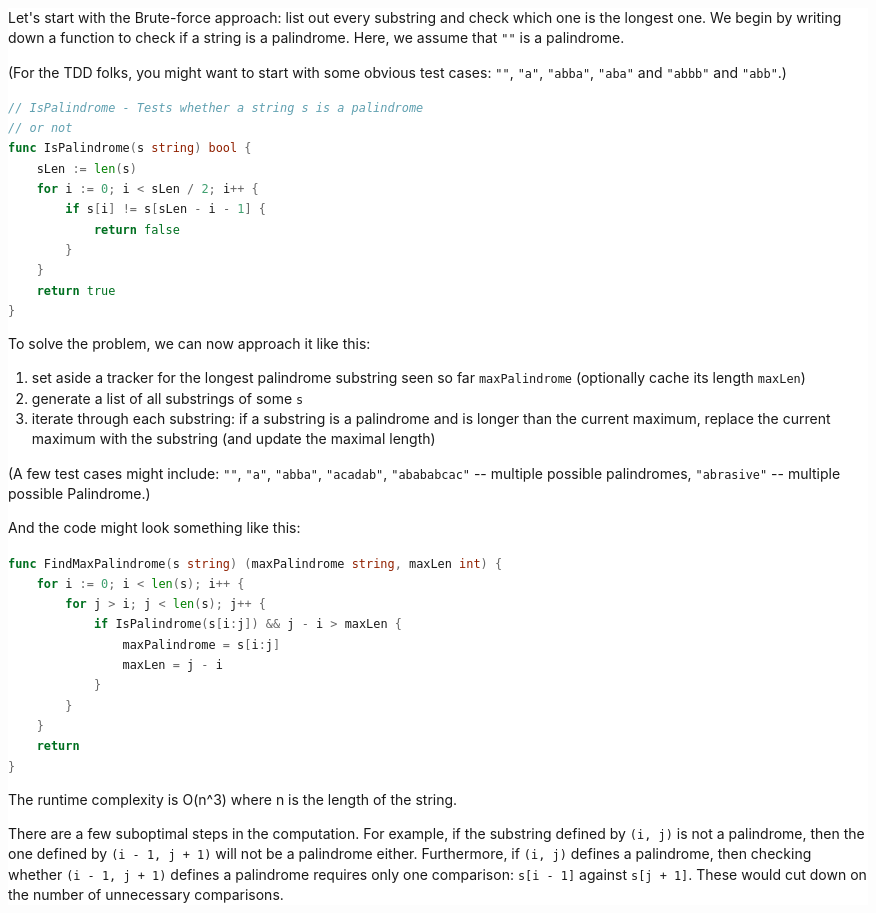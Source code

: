 Let's start with the Brute-force approach: list out every substring
and check which one is the longest one. We begin by writing down a
function to check if a string is a palindrome. Here, we assume that 
`""` is a palindrome. 

(For the TDD folks, you might want to start with
some obvious test cases: `""`, `"a"`, `"abba"`, `"aba"` and `"abbb"`
and `"abb"`.)

```go
// IsPalindrome - Tests whether a string s is a palindrome
// or not
func IsPalindrome(s string) bool {
    sLen := len(s)
    for i := 0; i < sLen / 2; i++ {
        if s[i] != s[sLen - i - 1] {
            return false
        }
    }
    return true
}
```
To solve the problem, we can now approach it like this:

1. set aside a tracker for the longest palindrome substring seen
   so far `maxPalindrome` (optionally cache its length `maxLen`)
2. generate a list of all substrings of some `s`
3. iterate through each substring: if a substring is a palindrome 
   and is longer than the current maximum, replace the current 
   maximum with the substring (and update the maximal length)

(A few test cases might include: `""`, `"a"`, `"abba"`, `"acadab"`, 
`"abababcac"` -- multiple possible palindromes, `"abrasive"` -- multiple 
possible Palindrome.)

And the code might look something like this:

```go
func FindMaxPalindrome(s string) (maxPalindrome string, maxLen int) {
    for i := 0; i < len(s); i++ {
        for j > i; j < len(s); j++ {
            if IsPalindrome(s[i:j]) && j - i > maxLen {
                maxPalindrome = s[i:j]
                maxLen = j - i
            }
        }
    }
    return
}
```

The runtime complexity is <span class="render-math">O(n^3)</span> where 
<span class="render-math">n</span> is the length of the string. 

There are a few suboptimal steps in the computation. For example, if
the substring defined by `(i, j)` is not a palindrome, then the one defined
by `(i - 1, j + 1)` will not be a palindrome either. Furthermore, if
`(i, j)` defines a palindrome, then checking whether `(i - 1, j + 1)` defines
a palindrome requires only one comparison: `s[i - 1]` against `s[j + 1]`. 
These would cut down on the number of unnecessary comparisons. 
